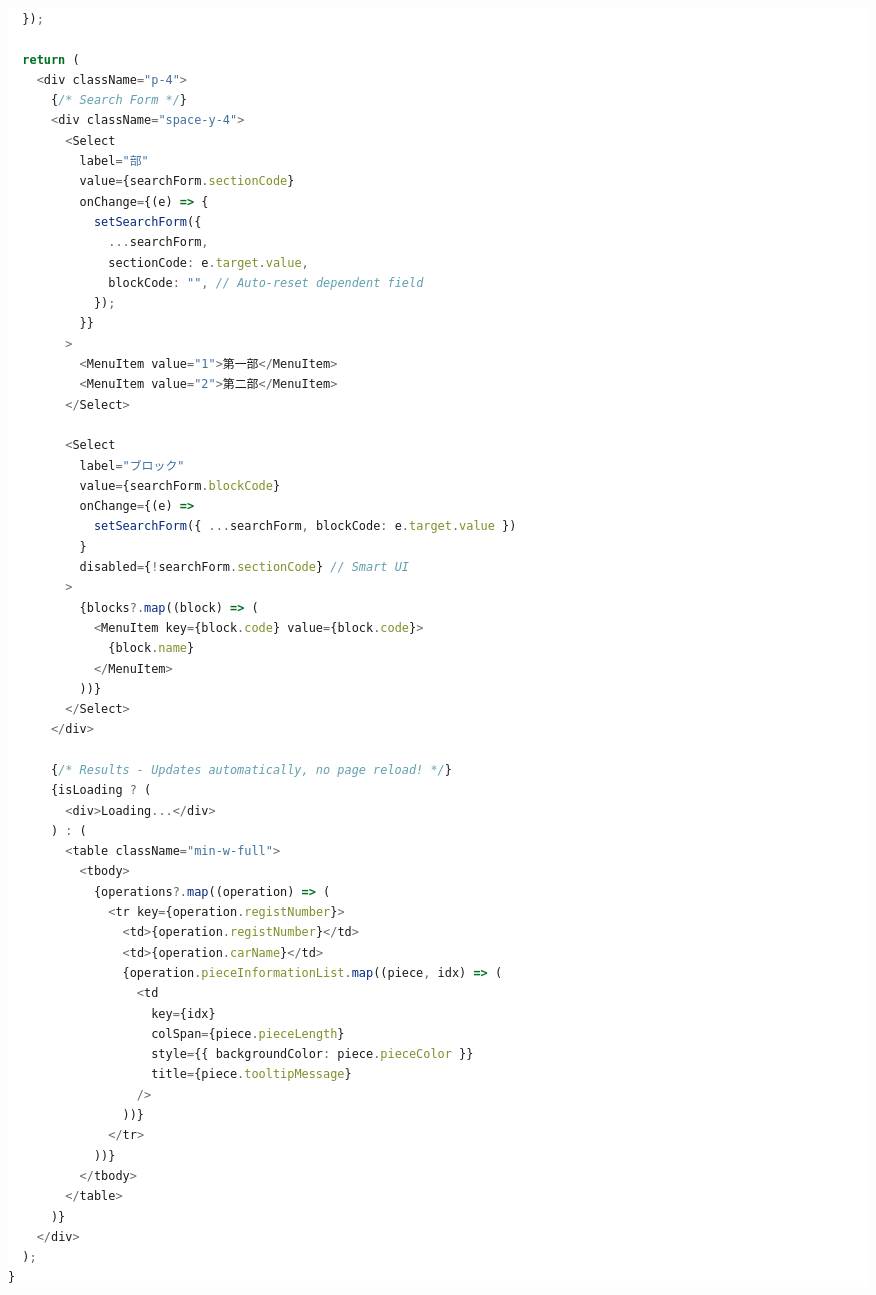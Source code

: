 ```typescript
  });

  return (
    <div className="p-4">
      {/* Search Form */}
      <div className="space-y-4">
        <Select
          label="部"
          value={searchForm.sectionCode}
          onChange={(e) => {
            setSearchForm({
              ...searchForm,
              sectionCode: e.target.value,
              blockCode: "", // Auto-reset dependent field
            });
          }}
        >
          <MenuItem value="1">第一部</MenuItem>
          <MenuItem value="2">第二部</MenuItem>
        </Select>

        <Select
          label="ブロック"
          value={searchForm.blockCode}
          onChange={(e) =>
            setSearchForm({ ...searchForm, blockCode: e.target.value })
          }
          disabled={!searchForm.sectionCode} // Smart UI
        >
          {blocks?.map((block) => (
            <MenuItem key={block.code} value={block.code}>
              {block.name}
            </MenuItem>
          ))}
        </Select>
      </div>

      {/* Results - Updates automatically, no page reload! */}
      {isLoading ? (
        <div>Loading...</div>
      ) : (
        <table className="min-w-full">
          <tbody>
            {operations?.map((operation) => (
              <tr key={operation.registNumber}>
                <td>{operation.registNumber}</td>
                <td>{operation.carName}</td>
                {operation.pieceInformationList.map((piece, idx) => (
                  <td
                    key={idx}
                    colSpan={piece.pieceLength}
                    style={{ backgroundColor: piece.pieceColor }}
                    title={piece.tooltipMessage}
                  />
                ))}
              </tr>
            ))}
          </tbody>
        </table>
      )}
    </div>
  );
}
```